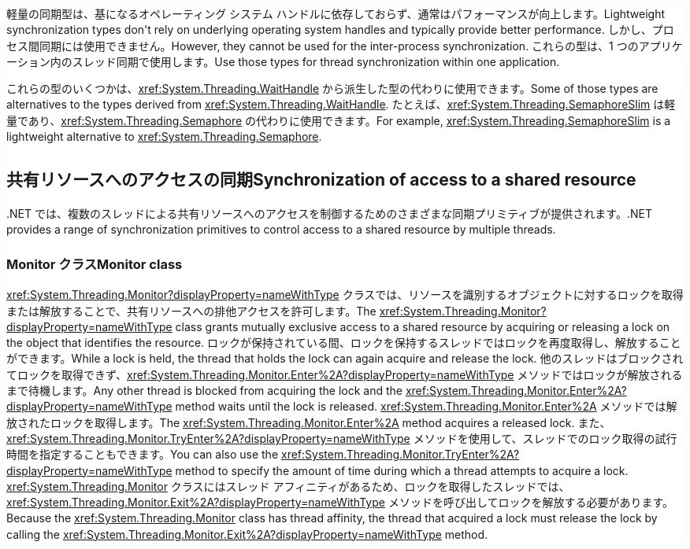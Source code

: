 <span data-ttu-id="66a8a-123">軽量の同期型は、基になるオペレーティング システム ハンドルに依存しておらず、通常はパフォーマンスが向上します。</span><span class="sxs-lookup"><span data-stu-id="66a8a-123">Lightweight synchronization types don't rely on underlying operating system handles and typically provide better performance.</span></span> <span data-ttu-id="66a8a-124">しかし、プロセス間同期には使用できません。</span><span class="sxs-lookup"><span data-stu-id="66a8a-124">However, they cannot be used for the inter-process synchronization.</span></span> <span data-ttu-id="66a8a-125">これらの型は、1 つのアプリケーション内のスレッド同期で使用します。</span><span class="sxs-lookup"><span data-stu-id="66a8a-125">Use those types for thread synchronization within one application.</span></span>

<span data-ttu-id="66a8a-126">これらの型のいくつかは、<xref:System.Threading.WaitHandle> から派生した型の代わりに使用できます。</span><span class="sxs-lookup"><span data-stu-id="66a8a-126">Some of those types are alternatives to the types derived from <xref:System.Threading.WaitHandle>.</span></span> <span data-ttu-id="66a8a-127">たとえば、<xref:System.Threading.SemaphoreSlim> は軽量であり、<xref:System.Threading.Semaphore> の代わりに使用できます。</span><span class="sxs-lookup"><span data-stu-id="66a8a-127">For example, <xref:System.Threading.SemaphoreSlim> is a lightweight alternative to <xref:System.Threading.Semaphore>.</span></span>

## <a name="synchronization-of-access-to-a-shared-resource"></a><span data-ttu-id="66a8a-128">共有リソースへのアクセスの同期</span><span class="sxs-lookup"><span data-stu-id="66a8a-128">Synchronization of access to a shared resource</span></span>

<span data-ttu-id="66a8a-129">.NET では、複数のスレッドによる共有リソースへのアクセスを制御するためのさまざまな同期プリミティブが提供されます。</span><span class="sxs-lookup"><span data-stu-id="66a8a-129">.NET provides a range of synchronization primitives to control access to a shared resource by multiple threads.</span></span>

### <a name="monitor-class"></a><span data-ttu-id="66a8a-130">Monitor クラス</span><span class="sxs-lookup"><span data-stu-id="66a8a-130">Monitor class</span></span>

<span data-ttu-id="66a8a-131"><xref:System.Threading.Monitor?displayProperty=nameWithType> クラスでは、リソースを識別するオブジェクトに対するロックを取得または解放することで、共有リソースへの排他アクセスを許可します。</span><span class="sxs-lookup"><span data-stu-id="66a8a-131">The <xref:System.Threading.Monitor?displayProperty=nameWithType> class grants mutually exclusive access to a shared resource by acquiring or releasing a lock on the object that identifies the resource.</span></span> <span data-ttu-id="66a8a-132">ロックが保持されている間、ロックを保持するスレッドではロックを再度取得し、解放することができます。</span><span class="sxs-lookup"><span data-stu-id="66a8a-132">While a lock is held, the thread that holds the lock can again acquire and release the lock.</span></span> <span data-ttu-id="66a8a-133">他のスレッドはブロックされてロックを取得できず、<xref:System.Threading.Monitor.Enter%2A?displayProperty=nameWithType> メソッドではロックが解放されるまで待機します。</span><span class="sxs-lookup"><span data-stu-id="66a8a-133">Any other thread is blocked from acquiring the lock and the <xref:System.Threading.Monitor.Enter%2A?displayProperty=nameWithType> method waits until the lock is released.</span></span> <span data-ttu-id="66a8a-134"><xref:System.Threading.Monitor.Enter%2A> メソッドでは解放されたロックを取得します。</span><span class="sxs-lookup"><span data-stu-id="66a8a-134">The <xref:System.Threading.Monitor.Enter%2A> method acquires a released lock.</span></span> <span data-ttu-id="66a8a-135">また、<xref:System.Threading.Monitor.TryEnter%2A?displayProperty=nameWithType> メソッドを使用して、スレッドでのロック取得の試行時間を指定することもできます。</span><span class="sxs-lookup"><span data-stu-id="66a8a-135">You can also use the <xref:System.Threading.Monitor.TryEnter%2A?displayProperty=nameWithType> method to specify the amount of time during which a thread attempts to acquire a lock.</span></span> <span data-ttu-id="66a8a-136"><xref:System.Threading.Monitor> クラスにはスレッド アフィニティがあるため、ロックを取得したスレッドでは、<xref:System.Threading.Monitor.Exit%2A?displayProperty=nameWithType> メソッドを呼び出してロックを解放する必要があります。</span><span class="sxs-lookup"><span data-stu-id="66a8a-136">Because the <xref:System.Threading.Monitor> class has thread affinity, the thread that acquired a lock must release the lock by calling the <xref:System.Threading.Monitor.Exit%2A?displayProperty=nameWithType> method.</span></span>
